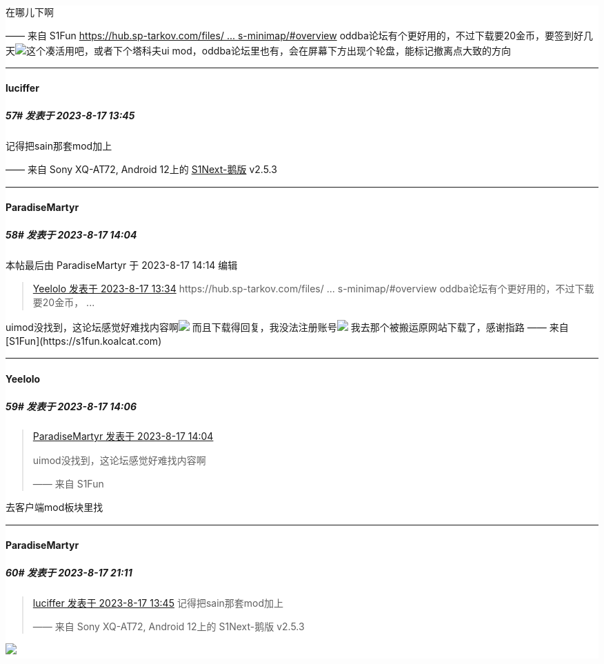 在哪儿下啊

—— 来自 S1Fun</blockquote>
[https://hub.sp-tarkov.com/files/ ... s-minimap/#overview](https://hub.sp-tarkov.com/files/file/1120-cactuspie-s-minimap/#overview) oddba论坛有个更好用的，不过下载要20金币，要签到好几天<img src="https://static.saraba1st.com/image/smiley/face2017/068.png" referrerpolicy="no-referrer">这个凑活用吧，或者下个塔科夫ui mod，oddba论坛里也有，会在屏幕下方出现个轮盘，能标记撤离点大致的方向

*****

####  luciffer  
##### 57#       发表于 2023-8-17 13:45

记得把sain那套mod加上

—— 来自 Sony XQ-AT72, Android 12上的 [S1Next-鹅版](https://github.com/ykrank/S1-Next/releases) v2.5.3

*****

####  ParadiseMartyr  
##### 58#       发表于 2023-8-17 14:04

 本帖最后由 ParadiseMartyr 于 2023-8-17 14:14 编辑 
<blockquote><a href="httphttps://bbs.saraba1st.com/2b/forum.php?mod=redirect&amp;goto=findpost&amp;pid=62060408&amp;ptid=2148518" target="_blank">Yeelolo 发表于 2023-8-17 13:34</a>
https://hub.sp-tarkov.com/files/ ... s-minimap/#overview oddba论坛有个更好用的，不过下载要20金币， ...</blockquote>
uimod没找到，这论坛感觉好难找内容啊<img src="https://static.saraba1st.com/image/smiley/face2017/068.png" referrerpolicy="no-referrer">
而且下载得回复，我没法注册账号<img src="https://static.saraba1st.com/image/smiley/face2017/068.png" referrerpolicy="no-referrer">
我去那个被搬运原网站下载了，感谢指路
—— 来自 [S1Fun](https://s1fun.koalcat.com)

*****

####  Yeelolo  
##### 59#       发表于 2023-8-17 14:06

<blockquote><a href="httphttps://bbs.saraba1st.com/2b/forum.php?mod=redirect&amp;goto=findpost&amp;pid=62060827&amp;ptid=2148518" target="_blank">ParadiseMartyr 发表于 2023-8-17 14:04</a>

uimod没找到，这论坛感觉好难找内容啊

—— 来自 S1Fun</blockquote>
去客户端mod板块里找

*****

####  ParadiseMartyr  
##### 60#       发表于 2023-8-17 21:11

<blockquote><a href="httphttps://bbs.saraba1st.com/2b/forum.php?mod=redirect&amp;goto=findpost&amp;pid=62060559&amp;ptid=2148518" target="_blank">luciffer 发表于 2023-8-17 13:45</a>
记得把sain那套mod加上

—— 来自 Sony XQ-AT72, Android 12上的 S1Next-鹅版 v2.5.3</blockquote>
<img src="https://static.saraba1st.com/image/smiley/face2017/068.png" referrerpolicy="no-referrer">
